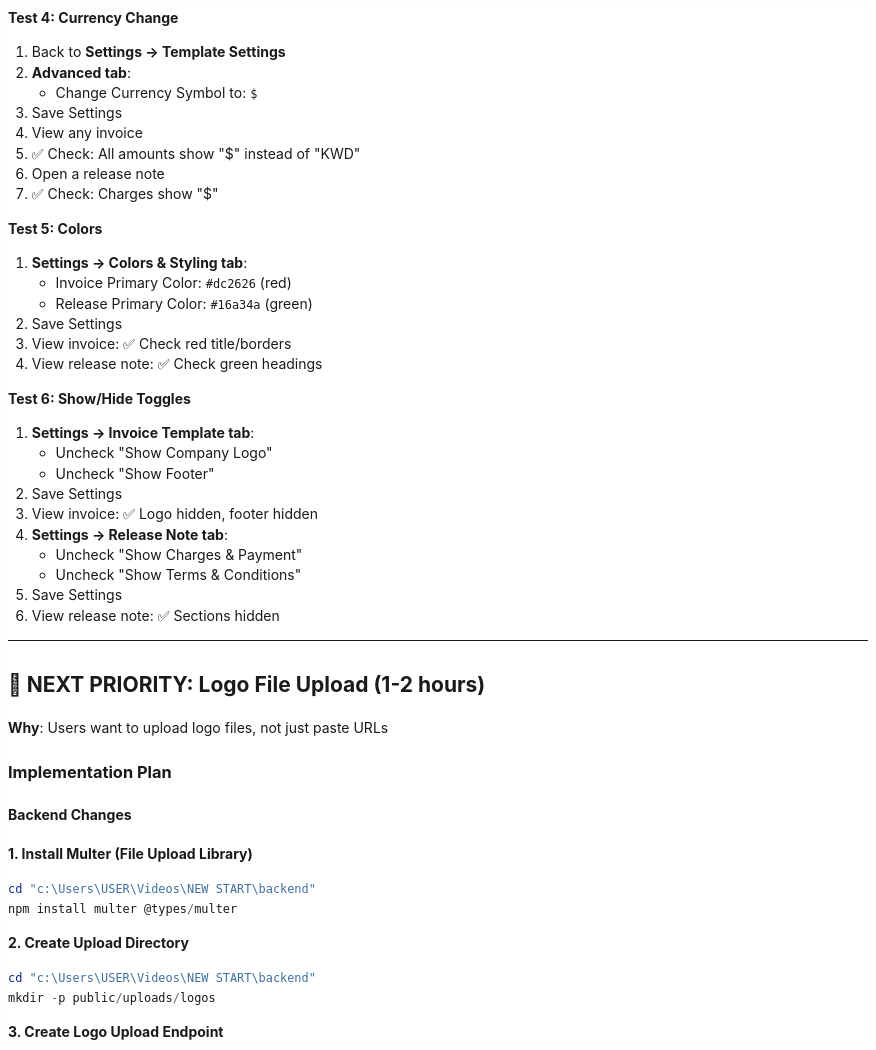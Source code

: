 **Test 4: Currency Change**
1. Back to **Settings → Template Settings**
2. **Advanced tab**:
   - Change Currency Symbol to: `$`
3. Save Settings
4. View any invoice
5. ✅ Check: All amounts show "$" instead of "KWD"
6. Open a release note
7. ✅ Check: Charges show "$"

**Test 5: Colors**
1. **Settings → Colors & Styling tab**:
   - Invoice Primary Color: `#dc2626` (red)
   - Release Primary Color: `#16a34a` (green)
2. Save Settings
3. View invoice: ✅ Check red title/borders
4. View release note: ✅ Check green headings

**Test 6: Show/Hide Toggles**
1. **Settings → Invoice Template tab**:
   - Uncheck "Show Company Logo"
   - Uncheck "Show Footer"
2. Save Settings
3. View invoice: ✅ Logo hidden, footer hidden
4. **Settings → Release Note tab**:
   - Uncheck "Show Charges & Payment"
   - Uncheck "Show Terms & Conditions"
5. Save Settings
6. View release note: ✅ Sections hidden

---

## 🚀 NEXT PRIORITY: Logo File Upload (1-2 hours)

**Why**: Users want to upload logo files, not just paste URLs

### Implementation Plan

#### Backend Changes

**1. Install Multer (File Upload Library)**
```powershell
cd "c:\Users\USER\Videos\NEW START\backend"
npm install multer @types/multer
```

**2. Create Upload Directory**
```powershell
cd "c:\Users\USER\Videos\NEW START\backend"
mkdir -p public/uploads/logos
```

**3. Create Logo Upload Endpoint**
